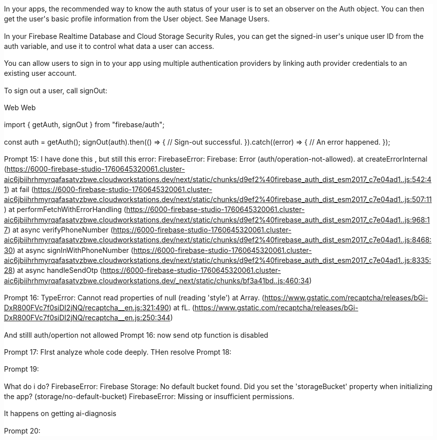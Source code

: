 In your apps, the recommended way to know the auth status of your user is to set an observer on the Auth object. You can then get the user's basic profile information from the User object. See Manage Users.

In your Firebase Realtime Database and Cloud Storage Security Rules, you can get the signed-in user's unique user ID from the auth variable, and use it to control what data a user can access.

You can allow users to sign in to your app using multiple authentication providers by linking auth provider credentials to an existing user account.

To sign out a user, call signOut:

Web Web

import { getAuth, signOut } from "firebase/auth";

const auth = getAuth(); signOut(auth).then(() => { // Sign-out successful. }).catch((error) => { // An error happened. });

Prompt 15:
I have done this , but still this error: FirebaseError: Firebase: Error (auth/operation-not-allowed). at createErrorInternal (https://6000-firebase-studio-1760645320061.cluster-aic6jbiihrhmyrqafasatvzbwe.cloudworkstations.dev/next/static/chunks/d9ef2%40firebase_auth_dist_esm2017_c7e04ad1..js:542:41) at fail (https://6000-firebase-studio-1760645320061.cluster-aic6jbiihrhmyrqafasatvzbwe.cloudworkstations.dev/next/static/chunks/d9ef2%40firebase_auth_dist_esm2017_c7e04ad1..js:507:11) at performFetchWithErrorHandling (https://6000-firebase-studio-1760645320061.cluster-aic6jbiihrhmyrqafasatvzbwe.cloudworkstations.dev/next/static/chunks/d9ef2%40firebase_auth_dist_esm2017_c7e04ad1..js:968:17) at async verifyPhoneNumber (https://6000-firebase-studio-1760645320061.cluster-aic6jbiihrhmyrqafasatvzbwe.cloudworkstations.dev/next/static/chunks/d9ef2%40firebase_auth_dist_esm2017_c7e04ad1..js:8468:30) at async signInWithPhoneNumber (https://6000-firebase-studio-1760645320061.cluster-aic6jbiihrhmyrqafasatvzbwe.cloudworkstations.dev/next/static/chunks/d9ef2%40firebase_auth_dist_esm2017_c7e04ad1..js:8335:28) at async handleSendOtp (https://6000-firebase-studio-1760645320061.cluster-aic6jbiihrhmyrqafasatvzbwe.cloudworkstations.dev/_next/static/chunks/bf3a41bd..js:460:34)


Prompt 16:
TypeError: Cannot read properties of null (reading 'style') at Array.<anonymous> (https://www.gstatic.com/recaptcha/releases/bGi-DxR800FVc7f0siDI2jNQ/recaptcha__en.js:321:490) at fL.<anonymous> (https://www.gstatic.com/recaptcha/releases/bGi-DxR800FVc7f0siDI2jNQ/recaptcha__en.js:250:344)

And stilll auth/opertion not allowed
Prompt 16:
now send otp function is disabled

Prompt 17:
FIrst analyze whole code deeply. THen resolve
Prompt 18:

Prompt 19:

What do i do? FirebaseError: Firebase Storage: No default bucket found. Did you set the 'storageBucket' property when initializing the app? (storage/no-default-bucket) FirebaseError: Missing or insufficient permissions.

It happens on getting ai-diagnosis

Prompt 20:
